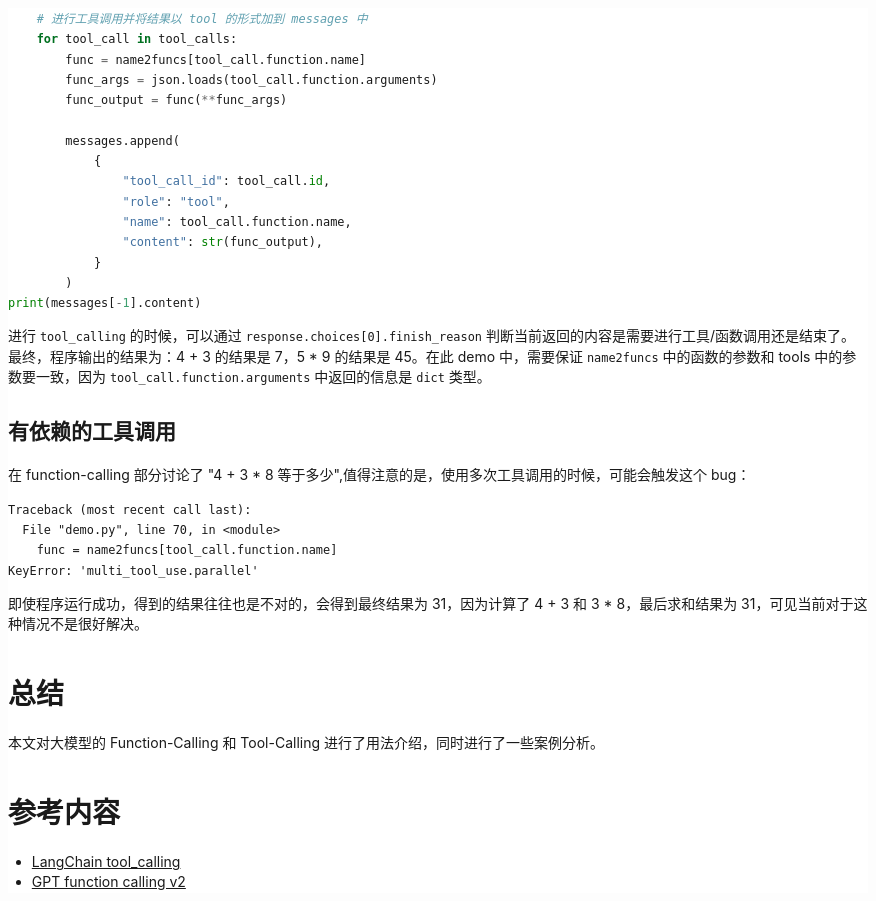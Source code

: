 ```python
    # 进行工具调用并将结果以 tool 的形式加到 messages 中
    for tool_call in tool_calls:
        func = name2funcs[tool_call.function.name]
        func_args = json.loads(tool_call.function.arguments)
        func_output = func(**func_args)

        messages.append(
            {
                "tool_call_id": tool_call.id,
                "role": "tool",
                "name": tool_call.function.name,
                "content": str(func_output),
            }
        )
print(messages[-1].content)
```

进行 `tool_calling` 的时候，可以通过 `response.choices[0].finish_reason` 判断当前返回的内容是需要进行工具/函数调用还是结束了。最终，程序输出的结果为：4 + 3 的结果是 7，5 * 9 的结果是 45。在此 demo 中，需要保证 `name2funcs` 中的函数的参数和 tools 中的参数要一致，因为 `tool_call.function.arguments` 中返回的信息是 `dict` 类型。

## 有依赖的工具调用
在 function-calling 部分讨论了 "4 + 3 * 8 等于多少",值得注意的是，使用多次工具调用的时候，可能会触发这个 bug：
```
Traceback (most recent call last):
  File "demo.py", line 70, in <module>
    func = name2funcs[tool_call.function.name]
KeyError: 'multi_tool_use.parallel'
```

即使程序运行成功，得到的结果往往也是不对的，会得到最终结果为 31，因为计算了 4 + 3 和 3 * 8，最后求和结果为 31，可见当前对于这种情况不是很好解决。

# 总结
本文对大模型的 Function-Calling 和 Tool-Calling 进行了用法介绍，同时进行了一些案例分析。
# 参考内容
- [LangChain tool_calling](https://python.langchain.com/v0.2/docs/how_to/tool_calling/)
- [GPT function calling v2](https://zhuanlan.zhihu.com/p/675565746)

